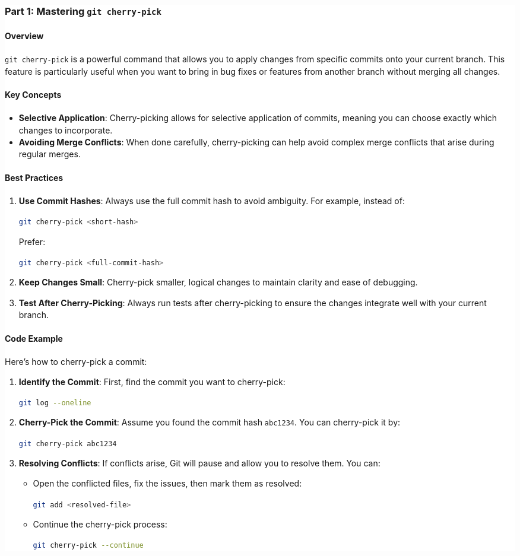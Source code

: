 ### Part 1: Mastering `git cherry-pick`

#### Overview
`git cherry-pick` is a powerful command that allows you to apply changes from specific commits onto your current branch. This feature is particularly useful when you want to bring in bug fixes or features from another branch without merging all changes.

#### Key Concepts
- **Selective Application**: Cherry-picking allows for selective application of commits, meaning you can choose exactly which changes to incorporate.
- **Avoiding Merge Conflicts**: When done carefully, cherry-picking can help avoid complex merge conflicts that arise during regular merges.

#### Best Practices
1. **Use Commit Hashes**: Always use the full commit hash to avoid ambiguity. For example, instead of:
   ```bash
   git cherry-pick <short-hash>
   ```
   Prefer:
   ```bash
   git cherry-pick <full-commit-hash>
   ```

2. **Keep Changes Small**: Cherry-pick smaller, logical changes to maintain clarity and ease of debugging.

3. **Test After Cherry-Picking**: Always run tests after cherry-picking to ensure the changes integrate well with your current branch.

#### Code Example
Here’s how to cherry-pick a commit:

1. **Identify the Commit**:
   First, find the commit you want to cherry-pick:
   ```bash
   git log --oneline
   ```

2. **Cherry-Pick the Commit**:
   Assume you found the commit hash `abc1234`. You can cherry-pick it by:
   ```bash
   git cherry-pick abc1234
   ```

3. **Resolving Conflicts**:
   If conflicts arise, Git will pause and allow you to resolve them. You can:
   - Open the conflicted files, fix the issues, then mark them as resolved:
     ```bash
     git add <resolved-file>
     ```

   - Continue the cherry-pick process:
     ```bash
     git cherry-pick --continue
     ```
